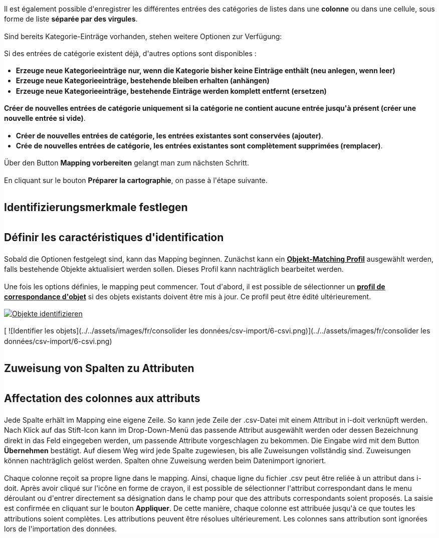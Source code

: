 Il est également possible d'enregistrer les différentes entrées des catégories de listes dans une **colonne** ou dans une cellule, sous forme de liste **séparée par des virgules**.

Sind bereits Kategorie-Einträge vorhanden, stehen weitere Optionen zur Verfügung:

Si des entrées de catégorie existent déjà, d'autres options sont disponibles :

* **Erzeuge neue Kategorieeinträge nur, wenn die Kategorie bisher keine Einträge enthält (neu anlegen, wenn leer)**
* **Erzeuge neue Kategorieeinträge, bestehende bleiben erhalten (anhängen)**
* **Erzeuge neue Kategorieeinträge, bestehende Einträge werden komplett entfernt (ersetzen)**

**Créer de nouvelles entrées de catégorie uniquement si la catégorie ne contient aucune entrée jusqu'à présent (créer une nouvelle entrée si vide)**.
* **Créer de nouvelles entrées de catégorie, les entrées existantes sont conservées (ajouter)**.
* **Crée de nouvelles entrées de catégorie, les entrées existantes sont complètement supprimées (remplacer)**.

Über den Button **Mapping vorbereiten** gelangt man zum nächsten Schritt.

En cliquant sur le bouton **Préparer la cartographie**, on passe à l'étape suivante.

## Identifizierungsmerkmale festlegen

## Définir les caractéristiques d'identification

Sobald die Optionen festgelegt sind, kann das Mapping beginnen. Zunächst kann ein [**Objekt-Matching Profil**](../objekt-identifizieren-bei-importen.md) ausgewählt werden, falls bestehende Objekte aktualisiert werden sollen. Dieses Profil kann nachträglich bearbeitet werden.

Une fois les options définies, le mapping peut commencer. Tout d'abord, il est possible de sélectionner un [**profil de correspondance d'objet**](../objet-identifier-en-important.md) si des objets existants doivent être mis à jour. Ce profil peut être édité ultérieurement.

[![Objekte identifizieren](../../assets/images/de/daten-konsolidieren/csv-import/6-csvi.png)](../../assets/images/de/daten-konsolidieren/csv-import/6-csvi.png)

[ ![Identifier les objets](../../assets/images/fr/consolider les données/csv-import/6-csvi.png)](../../assets/images/fr/consolider les données/csv-import/6-csvi.png)

## Zuweisung von Spalten zu Attributen

## Affectation des colonnes aux attributs

Jede Spalte erhält im Mapping eine eigene Zeile. So kann jede Zeile der .csv-Datei mit einem Attribut in i-doit verknüpft werden. Nach Klick auf das Stift-Icon kann im Drop-Down-Menü das passende Attribut ausgewählt werden oder dessen Bezeichnung direkt in das Feld eingegeben werden, um passende Attribute vorgeschlagen zu bekommen. Die Eingabe wird mit dem Button **Übernehmen** bestätigt. Auf diesem Weg wird jede Spalte zugewiesen, bis alle Zuweisungen vollständig sind. Zuweisungen können nachträglich gelöst werden. Spalten ohne Zuweisung werden beim Datenimport ignoriert.

Chaque colonne reçoit sa propre ligne dans le mapping. Ainsi, chaque ligne du fichier .csv peut être reliée à un attribut dans i-doit. Après avoir cliqué sur l'icône en forme de crayon, il est possible de sélectionner l'attribut correspondant dans le menu déroulant ou d'entrer directement sa désignation dans le champ pour que des attributs correspondants soient proposés. La saisie est confirmée en cliquant sur le bouton **Appliquer**. De cette manière, chaque colonne est attribuée jusqu'à ce que toutes les attributions soient complètes. Les attributions peuvent être résolues ultérieurement. Les colonnes sans attribution sont ignorées lors de l'importation des données.
